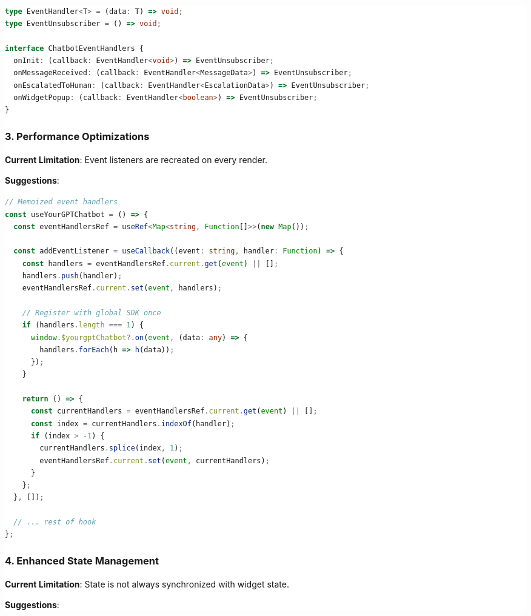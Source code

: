 ```typescript
type EventHandler<T> = (data: T) => void;
type EventUnsubscriber = () => void;

interface ChatbotEventHandlers {
  onInit: (callback: EventHandler<void>) => EventUnsubscriber;
  onMessageReceived: (callback: EventHandler<MessageData>) => EventUnsubscriber;
  onEscalatedToHuman: (callback: EventHandler<EscalationData>) => EventUnsubscriber;
  onWidgetPopup: (callback: EventHandler<boolean>) => EventUnsubscriber;
}
```

### 3. **Performance Optimizations**

**Current Limitation**: Event listeners are recreated on every render.

**Suggestions**:

```typescript
// Memoized event handlers
const useYourGPTChatbot = () => {
  const eventHandlersRef = useRef<Map<string, Function[]>>(new Map());
  
  const addEventListener = useCallback((event: string, handler: Function) => {
    const handlers = eventHandlersRef.current.get(event) || [];
    handlers.push(handler);
    eventHandlersRef.current.set(event, handlers);
    
    // Register with global SDK once
    if (handlers.length === 1) {
      window.$yourgptChatbot?.on(event, (data: any) => {
        handlers.forEach(h => h(data));
      });
    }
    
    return () => {
      const currentHandlers = eventHandlersRef.current.get(event) || [];
      const index = currentHandlers.indexOf(handler);
      if (index > -1) {
        currentHandlers.splice(index, 1);
        eventHandlersRef.current.set(event, currentHandlers);
      }
    };
  }, []);
  
  // ... rest of hook
};
```

### 4. **Enhanced State Management**

**Current Limitation**: State is not always synchronized with widget state.

**Suggestions**:
